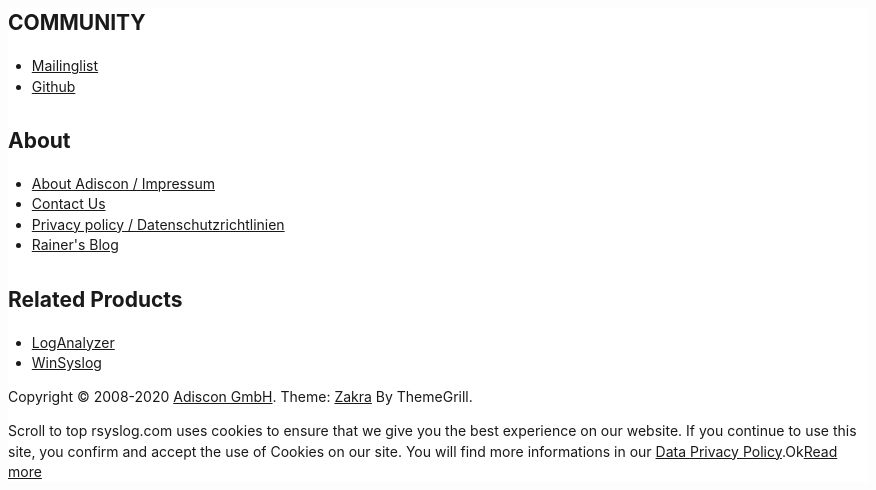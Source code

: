## COMMUNITY

* [Mailinglist](http://lists.adiscon.net/mailman/listinfo/rsyslog)
* [Github](https://github.com/rsyslog)
## About

* [About Adiscon / Impressum](https://www.rsyslog.com/about/)
* [Contact Us](https://www.rsyslog.com/contact-us)
* [Privacy policy / Datenschutzrichtlinien](/data-privacy-policy/)
* [Rainer's Blog](https://rainer.gerhards.net/)
## Related Products

* [LogAnalyzer](http://loganalyzer.adiscon.com/)
* [WinSyslog](http://www.winsyslog.com/en/)

Copyright © 2008-2020 [Adiscon GmbH](https://www.adiscon.com). Theme: [Zakra](https://zakratheme.com/ "Zakra") By ThemeGrill.

 Scroll to top   rsyslog.com uses cookies to ensure that we give you the best experience on our website. If you continue to use this site, you confirm and accept the use of Cookies on our site. You will find more informations in our [Data Privacy Policy](/data-privacy-policy).Ok[Read more](https://www.rsyslog.com/data-privacy-policy/)
